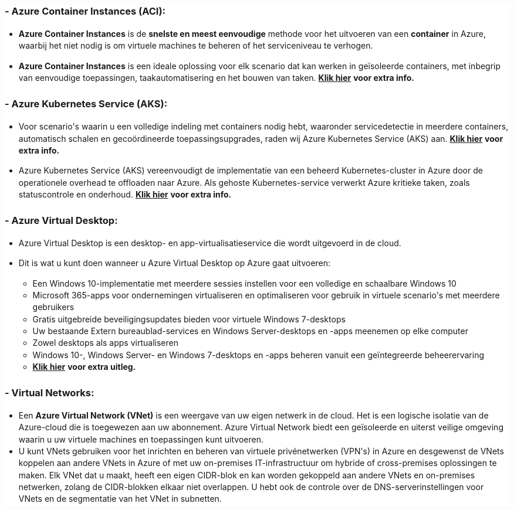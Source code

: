 ### - **Azure Container Instances (ACI):**
  - **Azure Container Instances** is de **snelste en meest eenvoudige** methode voor het uitvoeren van een **container** in Azure, waarbij het niet nodig is 
om virtuele machines te beheren of het serviceniveau te verhogen.

  - **Azure Container Instances** is een ideale oplossing voor elk scenario dat kan werken in geïsoleerde containers, met inbegrip van eenvoudige toepassingen,
taakautomatisering en het bouwen van taken. [**Klik hier**](https://docs.microsoft.com/nl-nl/azure/container-instances/container-instances-overview) **voor extra info.**


### - **Azure Kubernetes Service (AKS):**
  - Voor scenario's waarin u een volledige indeling met containers nodig hebt, waaronder servicedetectie in meerdere containers,
  automatisch schalen en gecoördineerde toepassingsupgrades, raden wij Azure Kubernetes Service (AKS) aan.
  [**Klik hier**](https://docs.microsoft.com/nl-nl/azure/aks/) **voor extra info.**

  - Azure Kubernetes Service (AKS) vereenvoudigt de implementatie van een beheerd Kubernetes-cluster in Azure door de operationele overhead te offloaden naar Azure. 
    Als gehoste Kubernetes-service verwerkt Azure kritieke taken, zoals statuscontrole en onderhoud.
    [**Klik hier**](https://docs.microsoft.com/nl-nl/azure/aks/intro-kubernetes) **voor extra info.**


### - **Azure Virtual Desktop:**
  - Azure Virtual Desktop is een desktop- en app-virtualisatieservice die wordt uitgevoerd in de cloud.

  - Dit is wat u kunt doen wanneer u Azure Virtual Desktop op Azure gaat uitvoeren:

    - Een Windows 10-implementatie met meerdere sessies instellen voor een volledige en schaalbare Windows 10
    - Microsoft 365-apps voor ondernemingen virtualiseren en optimaliseren voor gebruik in virtuele scenario's met meerdere gebruikers
    - Gratis uitgebreide beveiligingsupdates bieden voor virtuele Windows 7-desktops
    - Uw bestaande Extern bureaublad-services en Windows Server-desktops en -apps meenemen op elke computer
    - Zowel desktops als apps virtualiseren
    - Windows 10-, Windows Server- en Windows 7-desktops en -apps beheren vanuit een geïntegreerde beheerervaring
    - [**Klik hier**](https://docs.microsoft.com/nl-nl/azure/virtual-desktop/overview) **voor extra uitleg.**


### - **Virtual Networks:**
  - Een **Azure Virtual Network (VNet)** is een weergave van uw eigen netwerk in de cloud. Het is een logische isolatie van de Azure-cloud die is toegewezen aan uw
  abonnement. Azure Virtual Network biedt een geïsoleerde en uiterst veilige omgeving waarin u uw virtuele machines en toepassingen kunt uitvoeren. 
  - U kunt VNets gebruiken voor het inrichten en beheren van virtuele privénetwerken (VPN's) in Azure en desgewenst de VNets koppelen aan andere VNets in Azure of
  met uw on-premises IT-infrastructuur om hybride of cross-premises oplossingen te maken. Elk VNet dat u maakt, heeft een eigen CIDR-blok en kan worden gekoppeld aan andere
  VNets en on-premises netwerken, zolang de CIDR-blokken elkaar niet overlappen. U hebt ook de controle over de DNS-serverinstellingen voor VNets
  en de segmentatie van het VNet in subnetten.
